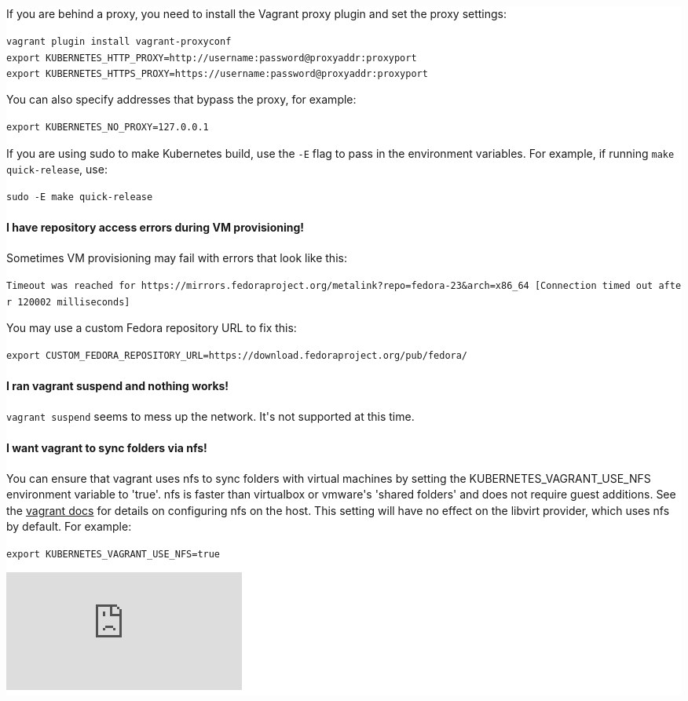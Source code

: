If you are behind a proxy, you need to install the Vagrant proxy plugin and set
the proxy settings:

```shell
vagrant plugin install vagrant-proxyconf
export KUBERNETES_HTTP_PROXY=http://username:password@proxyaddr:proxyport
export KUBERNETES_HTTPS_PROXY=https://username:password@proxyaddr:proxyport
```

You can also specify addresses that bypass the proxy, for example:

```shell
export KUBERNETES_NO_PROXY=127.0.0.1
```

If you are using sudo to make Kubernetes build, use the `-E` flag to pass in the
environment variables. For example, if running `make quick-release`, use:

```shell
sudo -E make quick-release
```

#### I have repository access errors during VM provisioning!

Sometimes VM provisioning may fail with errors that look like this:

```
Timeout was reached for https://mirrors.fedoraproject.org/metalink?repo=fedora-23&arch=x86_64 [Connection timed out after 120002 milliseconds]
```

You may use a custom Fedora repository URL to fix this:

```shell
export CUSTOM_FEDORA_REPOSITORY_URL=https://download.fedoraproject.org/pub/fedora/
```

#### I ran vagrant suspend and nothing works!

`vagrant suspend` seems to mess up the network. It's not supported at this time.

#### I want vagrant to sync folders via nfs!

You can ensure that vagrant uses nfs to sync folders with virtual machines by
setting the KUBERNETES_VAGRANT_USE_NFS environment variable to 'true'. nfs is
faster than virtualbox or vmware's 'shared folders' and does not require guest
additions. See the
[vagrant docs](http://docs.vagrantup.com/v2/synced-folders/nfs.html) for details
on configuring nfs on the host. This setting will have no effect on the libvirt
provider, which uses nfs by default. For example:

```shell
export KUBERNETES_VAGRANT_USE_NFS=true
```


[![Analytics](https://kubernetes-site.appspot.com/UA-36037335-10/GitHub/docs/devel/developer-guides/vagrant.md?pixel)]()

